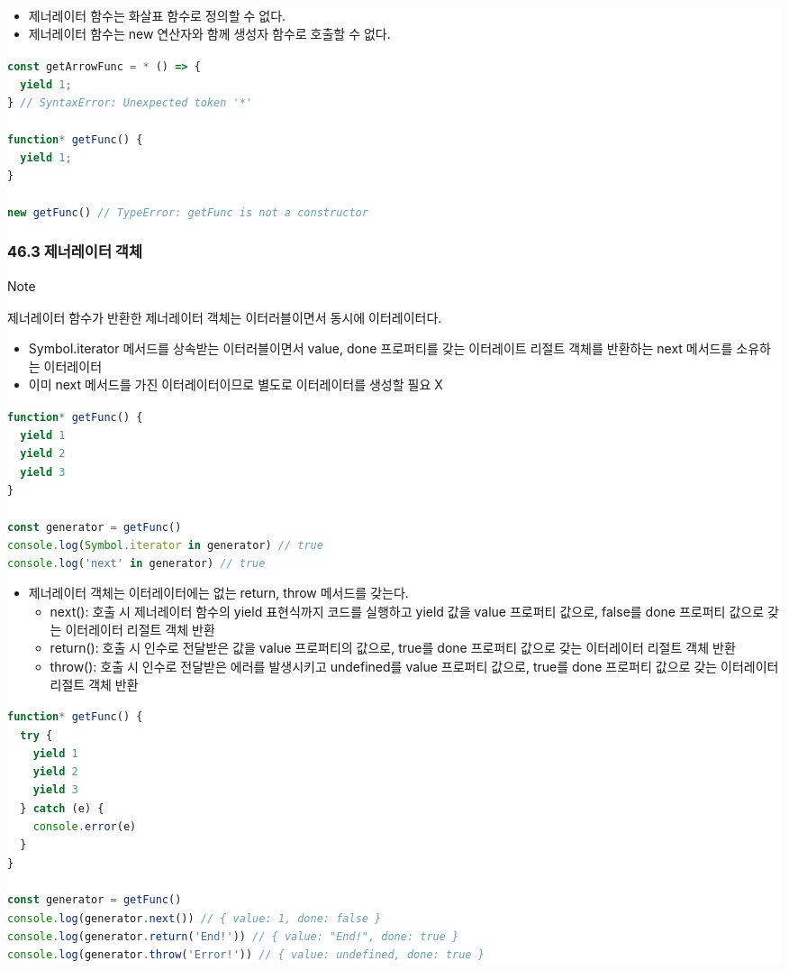 - 제너레이터 함수는 화살표 함수로 정의할 수 없다.
- 제너레이터 함수는 new 연산자와 함께 생성자 함수로 호출할 수 없다.

```js
const getArrowFunc = * () => {
  yield 1;
} // SyntaxError: Unexpected token '*'

function* getFunc() {
  yield 1;
}

new getFunc() // TypeError: getFunc is not a constructor
```

### 46.3 제너레이터 객체

> [!NOTE]
> 제너레이터 함수가 반환한 제너레이터 객체는 이터러블이면서 동시에 이터레이터다.

- Symbol.iterator 메서드를 상속받는 이터러블이면서 value, done 프로퍼티를 갖는 이터레이트 리절트 객체를 반환하는 next 메서드를 소유하는 이터레이터
- 이미 next 메서드를 가진 이터레이터이므로 별도로 이터레이터를 생성할 필요 X

```js
function* getFunc() {
  yield 1
  yield 2
  yield 3
}

const generator = getFunc()
console.log(Symbol.iterator in generator) // true
console.log('next' in generator) // true
```

- 제너레이터 객체는 이터레이터에는 없는 return, throw 메서드를 갖는다.
  - next(): 호출 시 제너레이터 함수의 yield 표현식까지 코드를 실행하고 yield 값을 value 프로퍼티 값으로, false를 done 프로퍼티 값으로 갖는 이터레이터 리절트 객체 반환
  - return(): 호출 시 인수로 전달받은 값을 value 프로퍼티의 값으로, true를 done 프로퍼티 값으로 갖는 이터레이터 리절트 객체 반환
  - throw(): 호출 시 인수로 전달받은 에러를 발생시키고 undefined를 value 프로퍼티 값으로, true를 done 프로퍼티 값으로 갖는 이터레이터 리절트 객체 반환

```js
function* getFunc() {
  try {
    yield 1
    yield 2
    yield 3
  } catch (e) {
    console.error(e)
  }
}

const generator = getFunc()
console.log(generator.next()) // { value: 1, done: false }
console.log(generator.return('End!')) // { value: "End!", done: true }
console.log(generator.throw('Error!')) // { value: undefined, done: true }
```
